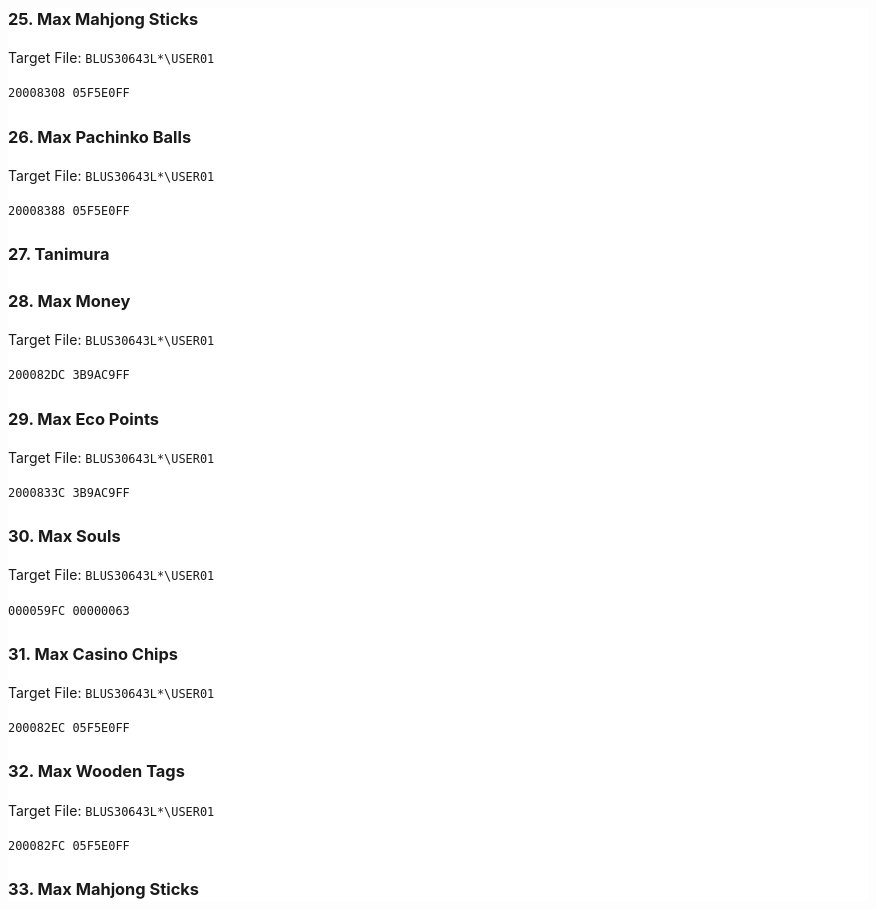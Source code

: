 ### 25. Max Mahjong Sticks

Target File: `BLUS30643L*\USER01`

```
20008308 05F5E0FF
```

### 26. Max Pachinko Balls

Target File: `BLUS30643L*\USER01`

```
20008388 05F5E0FF
```

### 27. Tanimura
### 28. Max Money

Target File: `BLUS30643L*\USER01`

```
200082DC 3B9AC9FF
```

### 29. Max Eco Points

Target File: `BLUS30643L*\USER01`

```
2000833C 3B9AC9FF
```

### 30. Max Souls

Target File: `BLUS30643L*\USER01`

```
000059FC 00000063
```

### 31. Max Casino Chips

Target File: `BLUS30643L*\USER01`

```
200082EC 05F5E0FF
```

### 32. Max Wooden Tags

Target File: `BLUS30643L*\USER01`

```
200082FC 05F5E0FF
```

### 33. Max Mahjong Sticks
